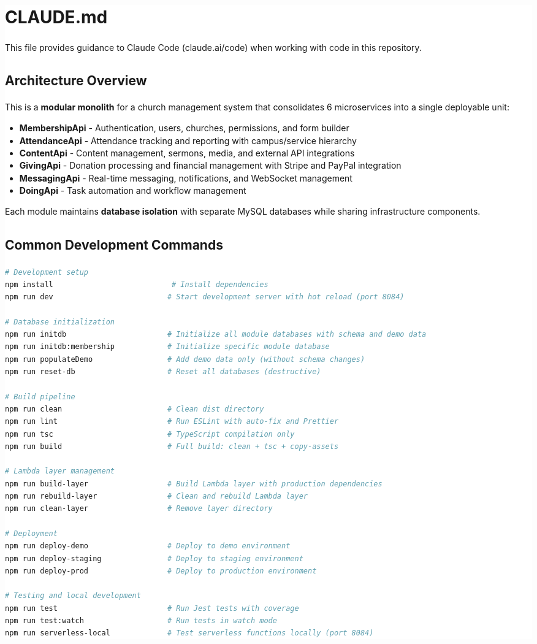 # CLAUDE.md

This file provides guidance to Claude Code (claude.ai/code) when working with code in this repository.

## Architecture Overview

This is a **modular monolith** for a church management system that consolidates 6 microservices into a single deployable unit:

- **MembershipApi** - Authentication, users, churches, permissions, and form builder
- **AttendanceApi** - Attendance tracking and reporting with campus/service hierarchy  
- **ContentApi** - Content management, sermons, media, and external API integrations
- **GivingApi** - Donation processing and financial management with Stripe and PayPal integration
- **MessagingApi** - Real-time messaging, notifications, and WebSocket management
- **DoingApi** - Task automation and workflow management

Each module maintains **database isolation** with separate MySQL databases while sharing infrastructure components.

## Common Development Commands

```bash
# Development setup
npm install                           # Install dependencies
npm run dev                          # Start development server with hot reload (port 8084)

# Database initialization
npm run initdb                       # Initialize all module databases with schema and demo data
npm run initdb:membership            # Initialize specific module database
npm run populateDemo                 # Add demo data only (without schema changes)
npm run reset-db                     # Reset all databases (destructive)

# Build pipeline
npm run clean                        # Clean dist directory
npm run lint                         # Run ESLint with auto-fix and Prettier
npm run tsc                          # TypeScript compilation only
npm run build                        # Full build: clean + tsc + copy-assets

# Lambda layer management
npm run build-layer                  # Build Lambda layer with production dependencies
npm run rebuild-layer                # Clean and rebuild Lambda layer
npm run clean-layer                  # Remove layer directory

# Deployment
npm run deploy-demo                  # Deploy to demo environment
npm run deploy-staging               # Deploy to staging environment  
npm run deploy-prod                  # Deploy to production environment

# Testing and local development
npm run test                         # Run Jest tests with coverage
npm run test:watch                   # Run tests in watch mode
npm run serverless-local             # Test serverless functions locally (port 8084)
```
